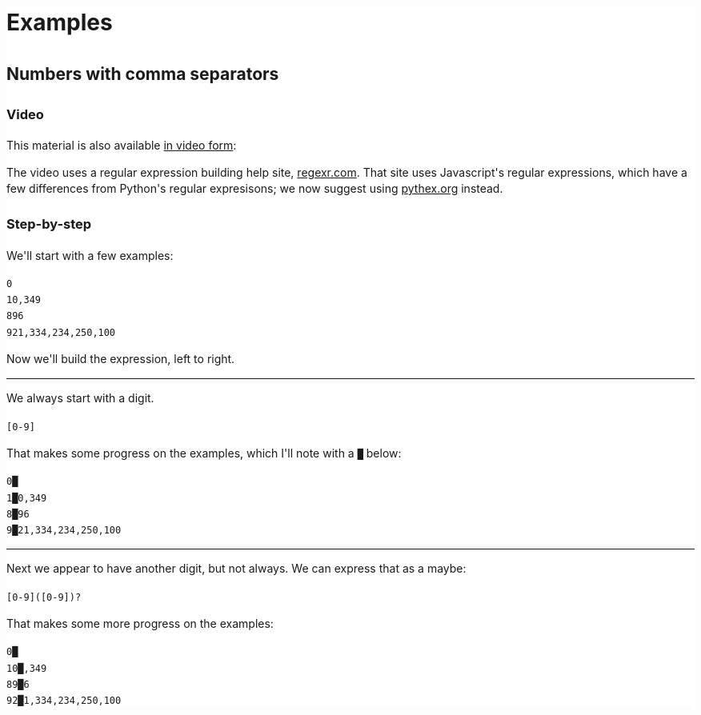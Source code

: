 # Examples


## Numbers with comma separators

### Video

This material is also available [in video form](screencasts/regex_number.webm):

<video width="618" height="480" controls>
    <source src="screencasts/regex_number.webm" type="video/webm">
    <source src="screencasts/regex_number.mp4" type="video/mp4">
</video>

The video uses a regular expression building help site, [regexr.com](https://regexr.com).
That site uses Javascript's regular expressions, which have a few differences from Python's regular expresisons;
we now suggest using [pythex.org](https://pythex.org) instead.

### Step-by-step

We'll start with a few examples:

    0
    10,349
    896
    921,334,234,250,100

Now we'll build the expression, left to right.

---

We always start with a digit.

    [0-9]

That makes some progress on the examples, which I'll note with a `█` below:

    0█
    1█0,349
    8█96
    9█21,334,234,250,100
---

Next we appear to have another digit, but not always.
We can express that as a maybe:

    [0-9]([0-9])?

That makes some more progress on the examples:

    0█
    10█,349
    89█6
    92█1,334,234,250,100

